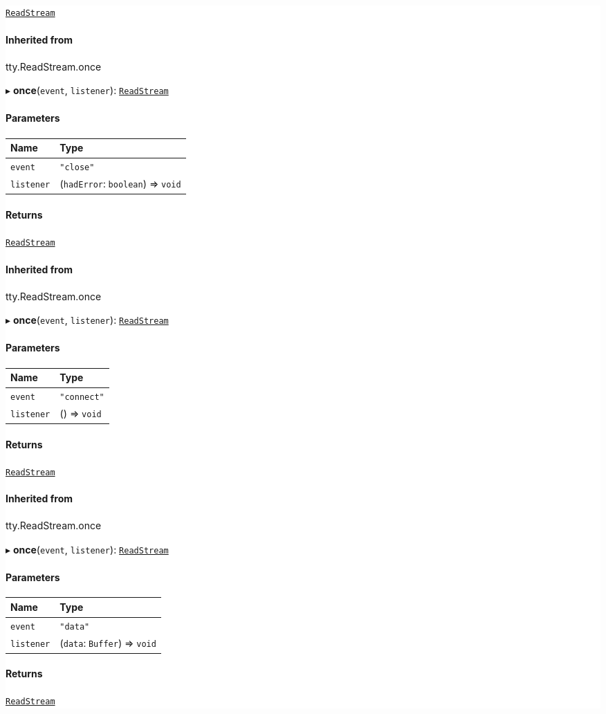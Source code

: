 [`ReadStream`](dev_env.NodeJS.ReadStream.md)

#### Inherited from

tty.ReadStream.once

▸ **once**(`event`, `listener`): [`ReadStream`](dev_env.NodeJS.ReadStream.md)

#### Parameters

| Name | Type |
| :------ | :------ |
| `event` | ``"close"`` |
| `listener` | (`hadError`: `boolean`) => `void` |

#### Returns

[`ReadStream`](dev_env.NodeJS.ReadStream.md)

#### Inherited from

tty.ReadStream.once

▸ **once**(`event`, `listener`): [`ReadStream`](dev_env.NodeJS.ReadStream.md)

#### Parameters

| Name | Type |
| :------ | :------ |
| `event` | ``"connect"`` |
| `listener` | () => `void` |

#### Returns

[`ReadStream`](dev_env.NodeJS.ReadStream.md)

#### Inherited from

tty.ReadStream.once

▸ **once**(`event`, `listener`): [`ReadStream`](dev_env.NodeJS.ReadStream.md)

#### Parameters

| Name | Type |
| :------ | :------ |
| `event` | ``"data"`` |
| `listener` | (`data`: `Buffer`) => `void` |

#### Returns

[`ReadStream`](dev_env.NodeJS.ReadStream.md)
